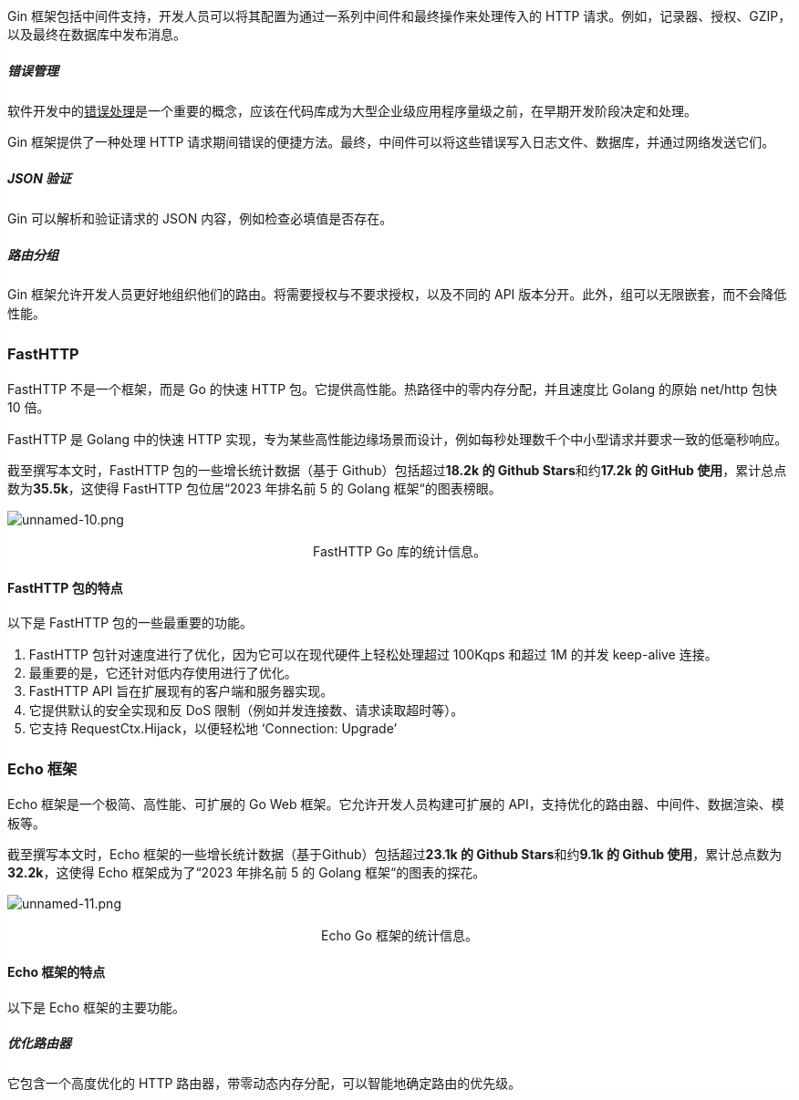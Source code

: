Gin 框架包括中间件支持，开发人员可以将其配置为通过一系列中间件和最终操作来处理传入的 HTTP 请求。例如，记录器、授权、GZIP，以及最终在数据库中发布消息。

##### ***错误管理***

软件开发中的[错误处理](https://medium.com/backenders-club/error-handling-in-node-js-ef5cbfa59992)是一个重要的概念，应该在代码库成为大型企业级应用程序量级之前，在早期开发阶段决定和处理。

Gin 框架提供了一种处理 HTTP 请求期间错误的便捷方法。最终，中间件可以将这些错误写入日志文件、数据库，并通过网络发送它们。

##### ***JSON 验证***

Gin 可以解析和验证请求的 JSON 内容，例如检查必填值是否存在。

##### ***路由分组***

Gin 框架允许开发人员更好地组织他们的路由。将需要授权与不要求授权，以及不同的 API 版本分开。此外，组可以无限嵌套，而不会降低性能。

### **FastHTTP**

FastHTTP 不是一个框架，而是 Go 的快速 HTTP 包。它提供高性能。热路径中的零内存分配，并且速度比 Golang 的原始 net/http 包快 10 倍。

FastHTTP 是 Golang 中的快速 HTTP 实现，专为某些高性能边缘场景而设计，例如每秒处理数千个中小型请求并要求一致的低毫秒响应。

截至撰写本文时，FastHTTP 包的一些增长统计数据（基于 Github）包括超过**18.2k 的 Github Stars**和约**17.2k 的 GitHub 使用**，累计总点数为**35.5k**，这使得 FastHTTP 包位居“2023 年排名前 5 的 Golang 框架“的图表榜眼。

![unnamed-10.png](https://strapi-images-aws-s3.s3.us-west-2.amazonaws.com/unnamed_10_842a2b552d.png)
<center>FastHTTP Go 库的统计信息。</center>

#### **FastHTTP 包的特点**

以下是 FastHTTP 包的一些最重要的功能。

1. FastHTTP 包针对速度进行了优化，因为它可以在现代硬件上轻松处理超过 100Kqps 和超过 1M 的并发 keep-alive 连接。
2. 最重要的是，它还针对低内存使用进行了优化。
3. FastHTTP API 旨在扩展现有的客户端和服务器实现。
4. 它提供默认的安全实现和反 DoS 限制（例如并发连接数、请求读取超时等）。
5. 它支持 RequestCtx.Hijack，以便轻松地 ‘Connection: Upgrade’

### **Echo 框架**

Echo 框架是一个极简、高性能、可扩展的 Go Web 框架。它允许开发人员构建可扩展的 API，支持优化的路由器、中间件、数据渲染、模板等。

截至撰写本文时，Echo 框架的一些增长统计数据（基于Github）包括超过**23.1k 的 Github Stars**和约**9.1k 的 Github 使用**，累计总点数为**32.2k**，这使得 Echo 框架成为了“2023 年排名前 5 的 Golang 框架“的图表的探花。

![unnamed-11.png](https://strapi-images-aws-s3.s3.us-west-2.amazonaws.com/unnamed_11_1424eb20c2.png)
<center>Echo Go 框架的统计信息。</center>

#### **Echo 框架的特点**

以下是 Echo 框架的主要功能。

##### ***优化路由器***

它包含一个高度优化的 HTTP 路由器，带零动态内存分配，可以智能地确定路由的优先级。
